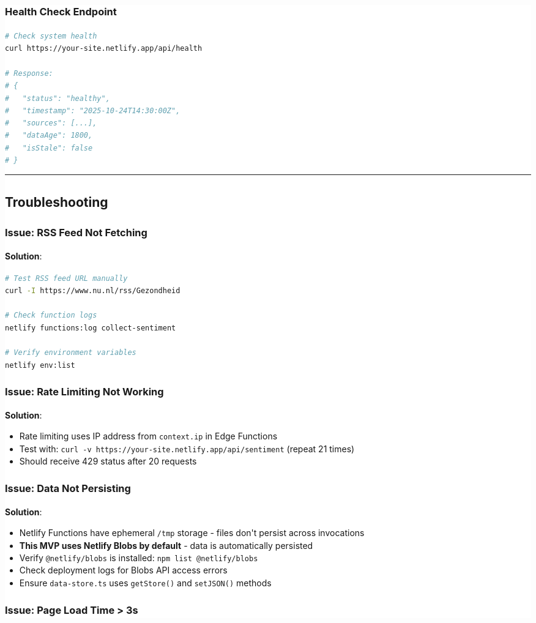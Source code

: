### Health Check Endpoint

```bash
# Check system health
curl https://your-site.netlify.app/api/health

# Response:
# {
#   "status": "healthy",
#   "timestamp": "2025-10-24T14:30:00Z",
#   "sources": [...],
#   "dataAge": 1800,
#   "isStale": false
# }
```

---

## Troubleshooting

### Issue: RSS Feed Not Fetching

**Solution**:

```bash
# Test RSS feed URL manually
curl -I https://www.nu.nl/rss/Gezondheid

# Check function logs
netlify functions:log collect-sentiment

# Verify environment variables
netlify env:list
```

### Issue: Rate Limiting Not Working

**Solution**:

- Rate limiting uses IP address from `context.ip` in Edge Functions
- Test with: `curl -v https://your-site.netlify.app/api/sentiment` (repeat 21 times)
- Should receive 429 status after 20 requests

### Issue: Data Not Persisting

**Solution**:

- Netlify Functions have ephemeral `/tmp` storage - files don't persist across invocations
- **This MVP uses Netlify Blobs by default** - data is automatically persisted
- Verify `@netlify/blobs` is installed: `npm list @netlify/blobs`
- Check deployment logs for Blobs API access errors
- Ensure `data-store.ts` uses `getStore()` and `setJSON()` methods

### Issue: Page Load Time > 3s
